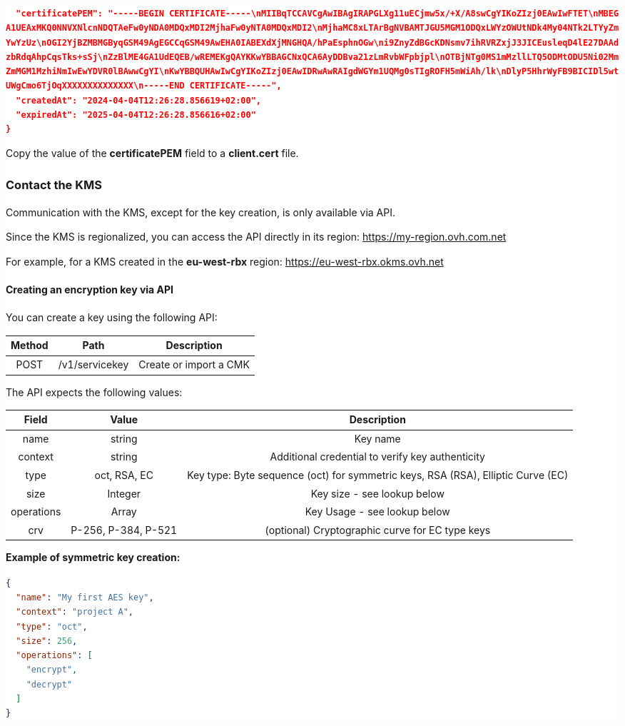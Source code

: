 ```json
  "certificatePEM": "-----BEGIN CERTIFICATE-----\nMIIBqTCCAVCgAwIBAgIRAPGLXg11uECjmw5x/+X/A8swCgYIKoZIzj0EAwIwFTET\nMBEGA1UEAxMKQ0NNVXNlcnNDQTAeFw0yNDA0MDQxMDI2MjhaFw0yNTA0MDQxMDI2\nMjhaMC8xLTArBgNVBAMTJGU5MGM1ODQxLWYzOWUtNDk4My04NTk2LTYyZmYwYzUz\nOGI2YjBZMBMGByqGSM49AgEGCCqGSM49AwEHA0IABEXdXjMNGHQA/hPaEsphnOGw\ni9ZnyZdBGcKDNsmv7ihRVRZxjJ3JICEusleqD4lE27DAAdzbRdqAhpCqsTks+sSj\nZzBlME4GA1UdEQEB/wREMEKgQAYKKwYBBAGCNxQCA6AyDDBva21zLmRvbWFpbjpl\nOTBjNTg0MS1mMzllLTQ5ODMtODU5Ni02MmZmMGM1MzhiNmIwEwYDVR0lBAwwCgYI\nKwYBBQUHAwIwCgYIKoZIzj0EAwIDRwAwRAIgdWGYm1UQMg0sTIgROFH5mWiAh/lk\nDlyP5HhrWyFB9BICIDl5wtUWgCmo6TjOqXXXXXXXXXXXXXX\n-----END CERTIFICATE-----",
  "createdAt": "2024-04-04T12:26:28.856619+02:00",
  "expiredAt": "2025-04-04T12:26:28.856616+02:00"
}
```

Copy the value of the **certificatePEM** field to a **client.cert** file.

### Contact the KMS

Communication with the KMS, except for the key creation, is only available via API.

Since the KMS is regionalized, you can access the API directly in its region: <https://my-region.ovh.com.net>

For example, for a KMS created in the **eu-west-rbx** region: <https://eu-west-rbx.okms.ovh.net>

#### Creating an encryption key via API

You can create a key using the following API:

|**Method**|**Path**|**Description**|
| :-: | :-: | :-: |
|POST|/v1/servicekey|Create or import a CMK|

The API expects the following values:

|**Field**|**Value**|**Description**|
| :-: | :-: | :-: |
|name|string|Key name|
|context|string|Additional credential to verify key authenticity|
|type|oct, RSA, EC|Key type: Byte sequence (oct) for symmetric keys, RSA (RSA), Elliptic Curve (EC)|
|size|Integer|Key size - see lookup below|
|operations|Array|Key Usage - see lookup below|
|crv|P-256, P-384, P-521|(optional) Cryptographic curve for EC type keys|

**Example of symmetric key creation:**

```json
{
  "name": "My first AES key",
  "context": "project A",
  "type": "oct",
  "size": 256,
  "operations": [
    "encrypt",
    "decrypt"
  ]
}
```
